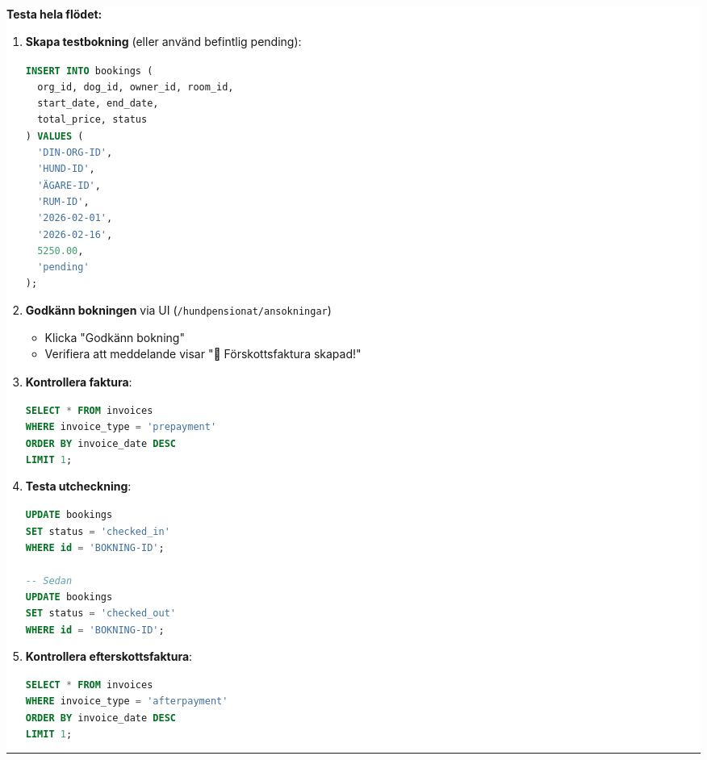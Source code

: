 **Testa hela flödet:**

1. **Skapa testbokning** (eller använd befintlig pending):

   ```sql
   INSERT INTO bookings (
     org_id, dog_id, owner_id, room_id,
     start_date, end_date,
     total_price, status
   ) VALUES (
     'DIN-ORG-ID',
     'HUND-ID',
     'ÄGARE-ID',
     'RUM-ID',
     '2026-02-01',
     '2026-02-16',
     5250.00,
     'pending'
   );
   ```

2. **Godkänn bokningen** via UI (`/hundpensionat/ansokningar`)
   - Klicka "Godkänn bokning"
   - Verifiera att meddelande visar "📄 Förskottsfaktura skapad!"

3. **Kontrollera faktura**:

   ```sql
   SELECT * FROM invoices
   WHERE invoice_type = 'prepayment'
   ORDER BY invoice_date DESC
   LIMIT 1;
   ```

4. **Testa utcheckning**:

   ```sql
   UPDATE bookings
   SET status = 'checked_in'
   WHERE id = 'BOKNING-ID';

   -- Sedan
   UPDATE bookings
   SET status = 'checked_out'
   WHERE id = 'BOKNING-ID';
   ```

5. **Kontrollera efterskottsfaktura**:
   ```sql
   SELECT * FROM invoices
   WHERE invoice_type = 'afterpayment'
   ORDER BY invoice_date DESC
   LIMIT 1;
   ```

---
